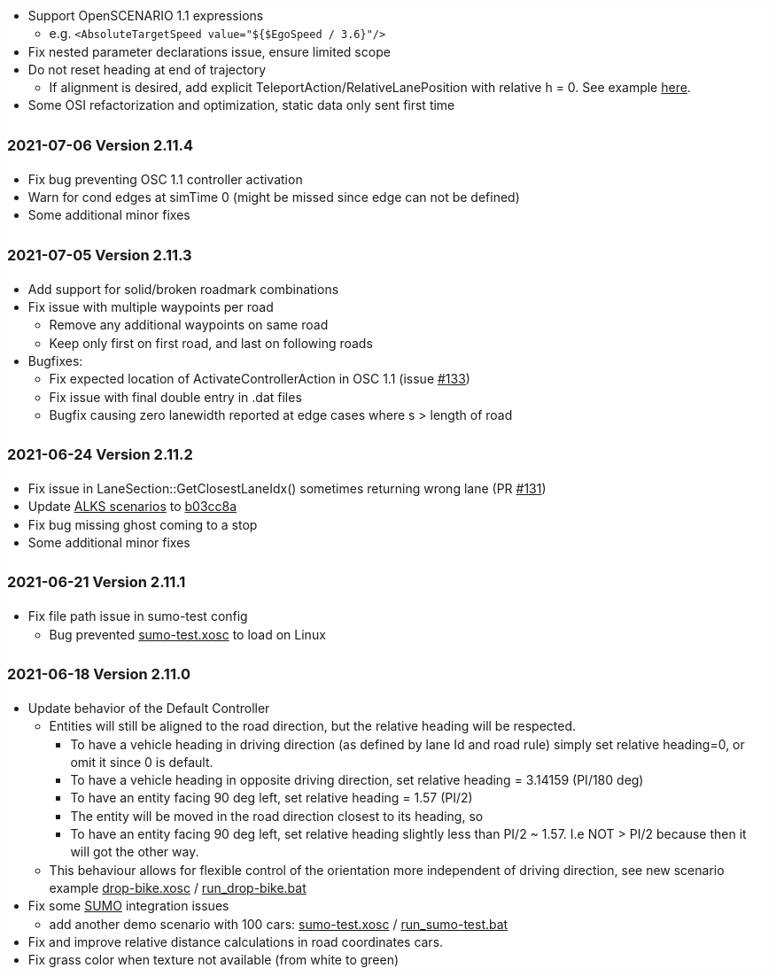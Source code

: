 - Support OpenSCENARIO 1.1 expressions
  - e.g. `<AbsoluteTargetSpeed value="${$EgoSpeed / 3.6}"/>`
- Fix nested parameter declarations issue, ensure limited scope
- Do not reset heading at end of trajectory
  - If alignment is desired, add explicit TeleportAction/RelativeLanePosition with relative h = 0. See example [here](https://github.com/esmini/esmini/blob/f87c354a2f1841e63b02a9f35c1737270b302bfd/resources/xosc/trajectory-test.xosc#L269c).
- Some OSI refactorization and optimization, static data only sent first time

### 2021-07-06 Version 2.11.4

- Fix bug preventing OSC 1.1 controller activation
- Warn for cond edges at simTime 0 (might be missed since edge can not be defined)
- Some additional minor fixes

### 2021-07-05 Version 2.11.3

- Add support for solid/broken roadmark combinations
- Fix issue with multiple waypoints per road
    - Remove any additional waypoints on same road
    - Keep only first on first road, and last on following roads
- Bugfixes:
    - Fix expected location of ActivateControllerAction in OSC 1.1 (issue [#133](https://github.com/esmini/esmini/issues/133))
    - Fix issue with final double entry in .dat files
    - Bugfix causing zero lanewidth reported at edge cases where s > length of road

### 2021-06-24 Version 2.11.2

- Fix issue in LaneSection::GetClosestLaneIdx() sometimes returning wrong lane (PR [#131](https://github.com/esmini/esmini/pull/131))
- Update [ALKS scenarios](https://github.com/asam-oss/OSC-ALKS-scenarios) to [b03cc8a](https://github.com/asam-oss/OSC-ALKS-scenarios/commit/b03cc8a20882a4acffa96b83ae16769834bf0861)
- Fix bug missing ghost coming to a stop
- Some additional minor fixes

### 2021-06-21 Version 2.11.1

- Fix file path issue in sumo-test config
  - Bug prevented [sumo-test.xosc](https://github.com/esmini/esmini/blob/master/resources/xosc/sumo-test.xosc) to load on Linux

### 2021-06-18 Version 2.11.0

- Update behavior of the Default Controller
  - Entities will still be aligned to the road direction, but the relative heading will be respected. 
    - To have a vehicle heading in driving direction (as defined by lane Id and road rule) simply set relative heading=0, or omit it since 0 is default.
    - To have a vehicle heading in opposite driving direction, set relative heading = 3.14159 (PI/180 deg)
    - To have an entity facing 90 deg left, set relative heading = 1.57 (PI/2)
    - The entity will be moved in the road direction closest to its heading, so
    - To have an entity facing 90 deg left, set relative heading slightly less than PI/2 ~ 1.57. I.e NOT > PI/2 because then it will got the other way.
  - This behaviour allows for flexible control of the orientation more independent of driving direction, see new scenario example [drop-bike.xosc](https://github.com/esmini/esmini/blob/master/resources/xosc/drop-bike.xosc) / [run_drop-bike.bat](https://github.com/esmini/esmini/blob/master/run/esmini/run_drop-bike.bat)
- Fix some [SUMO](https://www.eclipse.org/sumo/) integration issues
  - add another demo scenario with 100 cars: [sumo-test.xosc](https://github.com/esmini/esmini/blob/master/resources/xosc/sumo-test.xosc) / [run_sumo-test.bat](https://github.com/esmini/esmini/blob/master/run/esmini/run_sumo-test.bat)
- Fix and improve relative distance calculations in road coordinates
cars.
- Fix grass color when texture not available (from white to green)